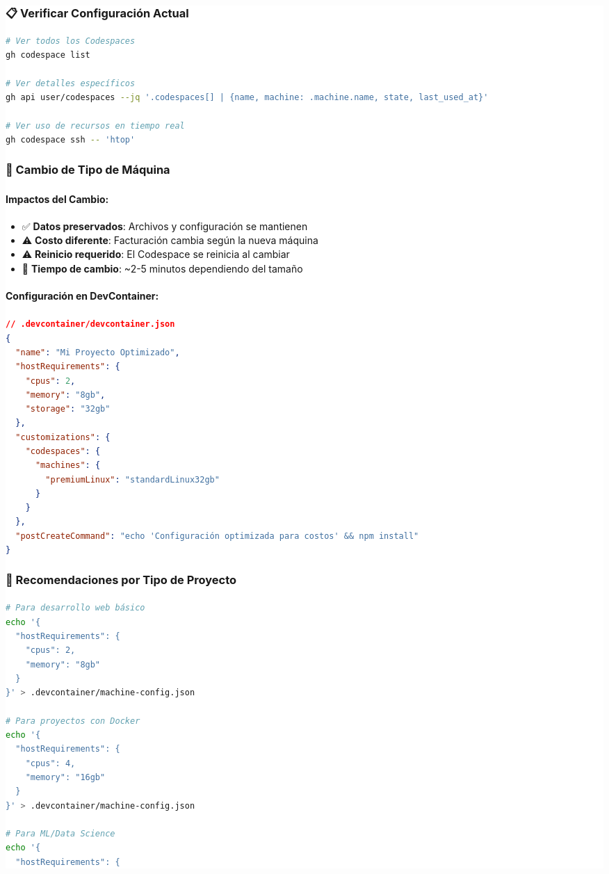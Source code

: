 ### 📋 Verificar Configuración Actual

```bash
# Ver todos los Codespaces
gh codespace list

# Ver detalles específicos
gh api user/codespaces --jq '.codespaces[] | {name, machine: .machine.name, state, last_used_at}'

# Ver uso de recursos en tiempo real
gh codespace ssh -- 'htop'
```

### 🔄 Cambio de Tipo de Máquina

#### Impactos del Cambio:
- ✅ **Datos preservados**: Archivos y configuración se mantienen
- ⚠️ **Costo diferente**: Facturación cambia según la nueva máquina
- ⚠️ **Reinicio requerido**: El Codespace se reinicia al cambiar
- 🔄 **Tiempo de cambio**: ~2-5 minutos dependiendo del tamaño

#### Configuración en DevContainer:

```json
// .devcontainer/devcontainer.json
{
  "name": "Mi Proyecto Optimizado",
  "hostRequirements": {
    "cpus": 2,
    "memory": "8gb",
    "storage": "32gb"
  },
  "customizations": {
    "codespaces": {
      "machines": {
        "premiumLinux": "standardLinux32gb"
      }
    }
  },
  "postCreateCommand": "echo 'Configuración optimizada para costos' && npm install"
}
```

### 🎯 Recomendaciones por Tipo de Proyecto

```bash
# Para desarrollo web básico
echo '{
  "hostRequirements": {
    "cpus": 2,
    "memory": "8gb"
  }
}' > .devcontainer/machine-config.json

# Para proyectos con Docker
echo '{
  "hostRequirements": {
    "cpus": 4,
    "memory": "16gb"
  }
}' > .devcontainer/machine-config.json

# Para ML/Data Science
echo '{
  "hostRequirements": {
```